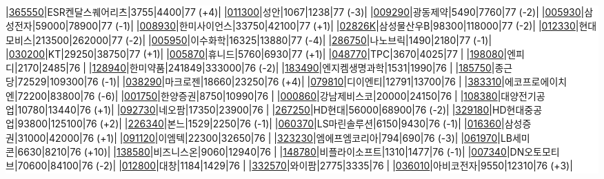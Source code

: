 |[365550](https://finance.daum.net/quotes/A365550)|ESR켄달스퀘어리츠|3755|4400|77 (+4)|
|[011300](https://finance.daum.net/quotes/A011300)|성안|1067|1238|77 (-3)|
|[009290](https://finance.daum.net/quotes/A009290)|광동제약|5490|7760|77 (-2)|
|[005930](https://finance.daum.net/quotes/A005930)|삼성전자|59000|78900|77 (-1)|
|[008930](https://finance.daum.net/quotes/A008930)|한미사이언스|33750|42100|77 (+1)|
|[02826K](https://finance.daum.net/quotes/A02826K)|삼성물산우B|98300|118000|77 (-2)|
|[012330](https://finance.daum.net/quotes/A012330)|현대모비스|213500|262000|77 (-2)|
|[005950](https://finance.daum.net/quotes/A005950)|이수화학|16325|13880|77 (-4)|
|[286750](https://finance.daum.net/quotes/A286750)|나노브릭|1490|2180|77 (-1)|
|[030200](https://finance.daum.net/quotes/A030200)|KT|29250|38750|77 (+1)|
|[005870](https://finance.daum.net/quotes/A005870)|휴니드|5760|6930|77 (+1)|
|[048770](https://finance.daum.net/quotes/A048770)|TPC|3670|4025|77 |
|[198080](https://finance.daum.net/quotes/A198080)|엔피디|2170|2485|76 |
|[128940](https://finance.daum.net/quotes/A128940)|한미약품|241849|333000|76 (-2)|
|[183490](https://finance.daum.net/quotes/A183490)|엔지켐생명과학|1531|1990|76 |
|[185750](https://finance.daum.net/quotes/A185750)|종근당|72529|109300|76 (-1)|
|[038290](https://finance.daum.net/quotes/A038290)|마크로젠|18660|23250|76 (+4)|
|[079810](https://finance.daum.net/quotes/A079810)|디이엔티|12791|13700|76 |
|[383310](https://finance.daum.net/quotes/A383310)|에코프로에이치엔|72200|83800|76 (-6)|
|[001750](https://finance.daum.net/quotes/A001750)|한양증권|8750|10990|76 |
|[000860](https://finance.daum.net/quotes/A000860)|강남제비스코|20000|24150|76 |
|[108380](https://finance.daum.net/quotes/A108380)|대양전기공업|10780|13440|76 (+1)|
|[092730](https://finance.daum.net/quotes/A092730)|네오팜|17350|23900|76 |
|[267250](https://finance.daum.net/quotes/A267250)|HD현대|56000|68900|76 (-2)|
|[329180](https://finance.daum.net/quotes/A329180)|HD현대중공업|93800|125100|76 (+2)|
|[226340](https://finance.daum.net/quotes/A226340)|본느|1529|2250|76 (-1)|
|[060370](https://finance.daum.net/quotes/A060370)|LS마린솔루션|6150|9430|76 (-1)|
|[016360](https://finance.daum.net/quotes/A016360)|삼성증권|31000|42000|76 (+1)|
|[091120](https://finance.daum.net/quotes/A091120)|이엠텍|22300|32650|76 |
|[323230](https://finance.daum.net/quotes/A323230)|엠에프엠코리아|794|690|76 (-3)|
|[061970](https://finance.daum.net/quotes/A061970)|LB세미콘|6630|8210|76 (+10)|
|[138580](https://finance.daum.net/quotes/A138580)|비즈니스온|9060|12940|76 |
|[148780](https://finance.daum.net/quotes/A148780)|비플라이소프트|1310|1477|76 (-1)|
|[007340](https://finance.daum.net/quotes/A007340)|DN오토모티브|70600|84100|76 (-2)|
|[012800](https://finance.daum.net/quotes/A012800)|대창|1184|1429|76 |
|[332570](https://finance.daum.net/quotes/A332570)|와이팜|2775|3335|76 |
|[036010](https://finance.daum.net/quotes/A036010)|아비코전자|9550|12310|76 (+3)|